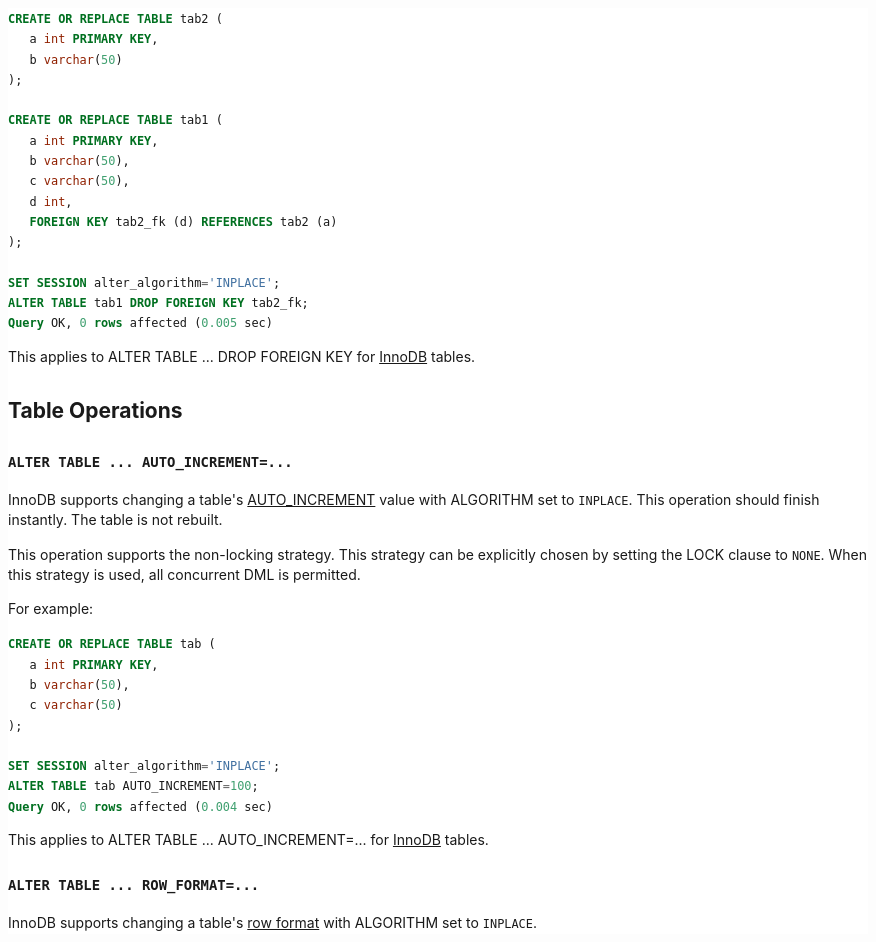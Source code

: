 ```sql
CREATE OR REPLACE TABLE tab2 (
   a int PRIMARY KEY,
   b varchar(50)
);

CREATE OR REPLACE TABLE tab1 (
   a int PRIMARY KEY,
   b varchar(50),
   c varchar(50),
   d int,
   FOREIGN KEY tab2_fk (d) REFERENCES tab2 (a)
);

SET SESSION alter_algorithm='INPLACE';
ALTER TABLE tab1 DROP FOREIGN KEY tab2_fk;
Query OK, 0 rows affected (0.005 sec)
```

This applies to <a undefined>ALTER TABLE ... DROP FOREIGN KEY</a> for [InnoDB](/columns-storage-engines-and-plugins/storage-engines/innodb/) tables.

## Table Operations

### `ALTER TABLE ... AUTO_INCREMENT=...`

InnoDB supports changing a table's [AUTO_INCREMENT](/columns-storage-engines-and-plugins/data-types/auto_increment/) value with <a undefined>ALGORITHM</a> set to `INPLACE`. This operation should finish instantly. The table is not rebuilt.

This operation supports the non-locking strategy. This strategy can be explicitly chosen by setting the <a undefined>LOCK</a> clause to `NONE`. When this strategy is used, all concurrent DML is permitted.

For example:

```sql
CREATE OR REPLACE TABLE tab (
   a int PRIMARY KEY,
   b varchar(50),
   c varchar(50)
);

SET SESSION alter_algorithm='INPLACE';
ALTER TABLE tab AUTO_INCREMENT=100;
Query OK, 0 rows affected (0.004 sec)
```

This applies to <a undefined>ALTER TABLE ... AUTO_INCREMENT=...</a> for [InnoDB](/columns-storage-engines-and-plugins/storage-engines/innodb/) tables.

### `ALTER TABLE ... ROW_FORMAT=...`

InnoDB supports changing a table's [row format](/kb/en/innodb-storage-formats/) with <a undefined>ALGORITHM</a> set to `INPLACE`.
